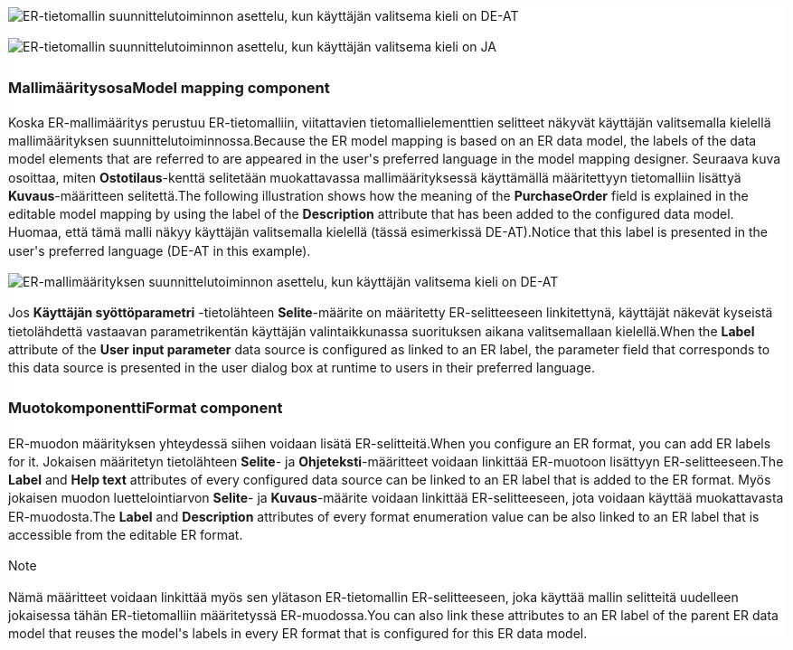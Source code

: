 ![ER-tietomallin suunnittelutoiminnon asettelu, kun käyttäjän valitsema kieli on DE-AT](./media/er-multilingual-labels-refer-de.png)

![ER-tietomallin suunnittelutoiminnon asettelu, kun käyttäjän valitsema kieli on JA](./media/er-multilingual-labels-refer-ja.png)

### <a name="model-mapping-component"></a><span data-ttu-id="06796-151">Mallimääritysosa</span><span class="sxs-lookup"><span data-stu-id="06796-151">Model mapping component</span></span>

<span data-ttu-id="06796-152">Koska ER-mallimääritys perustuu ER-tietomalliin, viitattavien tietomallielementtien selitteet näkyvät käyttäjän valitsemalla kielellä mallimäärityksen suunnittelutoiminnossa.</span><span class="sxs-lookup"><span data-stu-id="06796-152">Because the ER model mapping is based on an ER data model, the labels of the data model elements that are referred to are appeared in the user's preferred language in the model mapping designer.</span></span> <span data-ttu-id="06796-153">Seuraava kuva osoittaa, miten **Ostotilaus**-kenttä selitetään muokattavassa mallimäärityksessä käyttämällä määritettyyn tietomalliin lisättyä **Kuvaus**-määritteen selitettä.</span><span class="sxs-lookup"><span data-stu-id="06796-153">The following illustration shows how the meaning of the **PurchaseOrder** field is explained in the editable model mapping by using the label of the **Description** attribute that has been added to the configured data model.</span></span> <span data-ttu-id="06796-154">Huomaa, että tämä malli näkyy käyttäjän valitsemalla kielellä (tässä esimerkissä DE-AT).</span><span class="sxs-lookup"><span data-stu-id="06796-154">Notice that this label is presented in the user's preferred language (DE-AT in this example).</span></span>

![ER-mallimäärityksen suunnittelutoiminnon asettelu, kun käyttäjän valitsema kieli on DE-AT](./media/er-multilingual-labels-show-mapping.png)

<span data-ttu-id="06796-156">Jos **Käyttäjän syöttöparametri** -tietolähteen **Selite**-määrite on määritetty ER-selitteeseen linkitettynä, käyttäjät näkevät kyseistä tietolähdettä vastaavan parametrikentän käyttäjän valintaikkunassa suorituksen aikana valitsemallaan kielellä.</span><span class="sxs-lookup"><span data-stu-id="06796-156">When the **Label** attribute of the **User input parameter** data source is configured as linked to an ER label, the parameter field that corresponds to this data source is presented in the user dialog box at runtime to users in their preferred language.</span></span>

### <a name="format-component"></a><span data-ttu-id="06796-157">Muotokomponentti</span><span class="sxs-lookup"><span data-stu-id="06796-157">Format component</span></span>

<span data-ttu-id="06796-158">ER-muodon määrityksen yhteydessä siihen voidaan lisätä ER-selitteitä.</span><span class="sxs-lookup"><span data-stu-id="06796-158">When you configure an ER format, you can add ER labels for it.</span></span> <span data-ttu-id="06796-159">Jokaisen määritetyn tietolähteen **Selite**- ja **Ohjeteksti**-määritteet voidaan linkittää ER-muotoon lisättyyn ER-selitteeseen.</span><span class="sxs-lookup"><span data-stu-id="06796-159">The **Label** and **Help text** attributes of every configured data source can be linked to an ER label that is added to the ER format.</span></span> <span data-ttu-id="06796-160">Myös jokaisen <a id="LinkFormatEnum"></a>muodon luettelointiarvon **Selite**- ja **Kuvaus**-määrite voidaan linkittää ER-selitteeseen, jota voidaan käyttää muokattavasta ER-muodosta.</span><span class="sxs-lookup"><span data-stu-id="06796-160">The **Label** and **Description** attributes of every <a id="LinkFormatEnum"></a>format enumeration value can be also linked to an ER label that is accessible from the editable ER format.</span></span>

> [!NOTE]
> <span data-ttu-id="06796-161">Nämä määritteet voidaan linkittää myös sen ylätason ER-tietomallin ER-selitteeseen, joka käyttää mallin selitteitä uudelleen jokaisessa tähän ER-tietomalliin määritetyssä ER-muodossa.</span><span class="sxs-lookup"><span data-stu-id="06796-161">You can also link these attributes to an ER label of the parent ER data model that reuses the model's labels in every ER format that is configured for this ER data model.</span></span>
